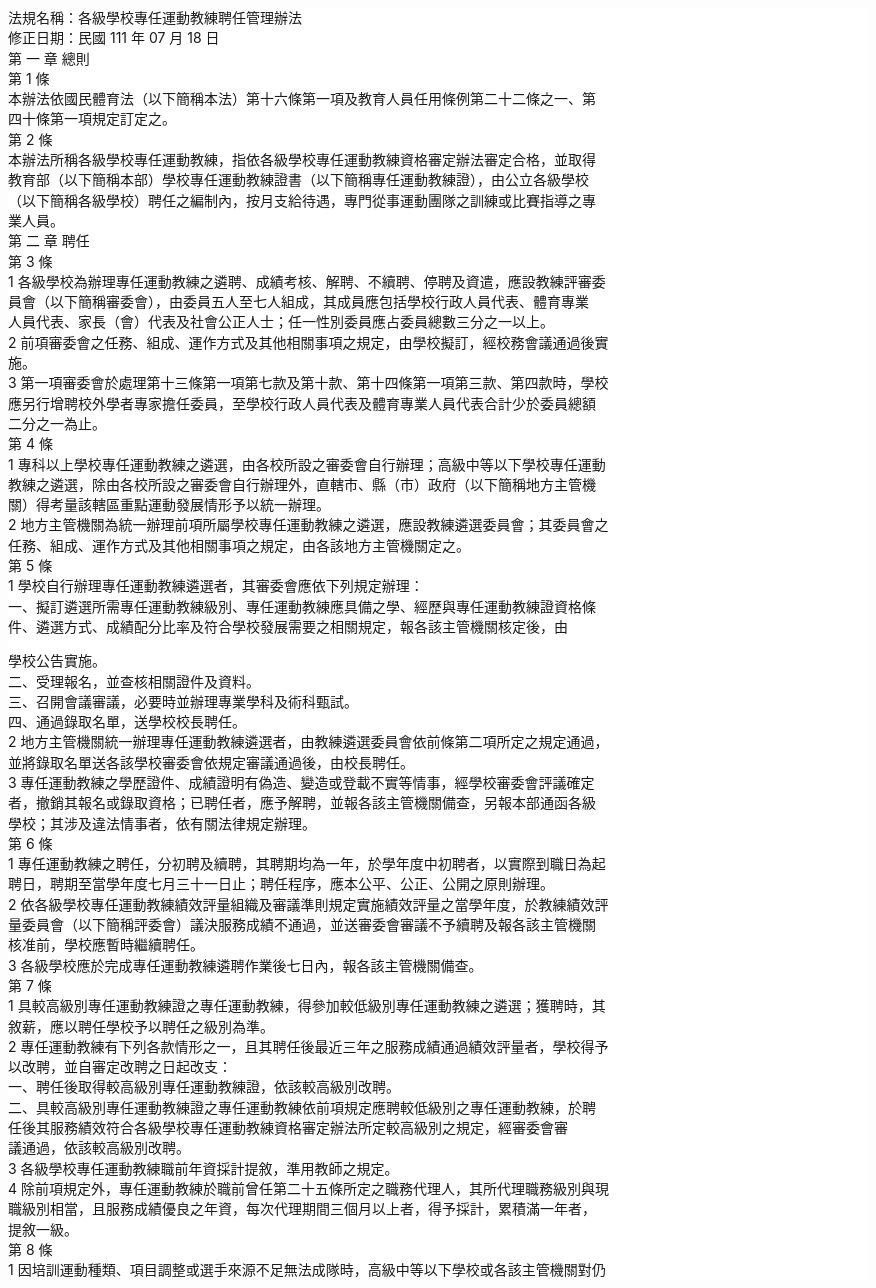 法規名稱：各級學校專任運動教練聘任管理辦法  
修正日期：民國 111 年 07 月 18 日  
第 一 章 總則  
第 1 條  
本辦法依國民體育法（以下簡稱本法）第十六條第一項及教育人員任用條例第二十二條之一、第  
四十條第一項規定訂定之。  
第 2 條  
本辦法所稱各級學校專任運動教練，指依各級學校專任運動教練資格審定辦法審定合格，並取得  
教育部（以下簡稱本部）學校專任運動教練證書（以下簡稱專任運動教練證），由公立各級學校  
（以下簡稱各級學校）聘任之編制內，按月支給待遇，專門從事運動團隊之訓練或比賽指導之專  
業人員。  
第 二 章 聘任  
第 3 條  
1 各級學校為辦理專任運動教練之遴聘、成績考核、解聘、不續聘、停聘及資遣，應設教練評審委  
員會（以下簡稱審委會），由委員五人至七人組成，其成員應包括學校行政人員代表、體育專業  
人員代表、家長（會）代表及社會公正人士；任一性別委員應占委員總數三分之一以上。  
2 前項審委會之任務、組成、運作方式及其他相關事項之規定，由學校擬訂，經校務會議通過後實  
施。  
3 第一項審委會於處理第十三條第一項第七款及第十款、第十四條第一項第三款、第四款時，學校  
應另行增聘校外學者專家擔任委員，至學校行政人員代表及體育專業人員代表合計少於委員總額  
二分之一為止。  
第 4 條  
1 專科以上學校專任運動教練之遴選，由各校所設之審委會自行辦理；高級中等以下學校專任運動  
教練之遴選，除由各校所設之審委會自行辦理外，直轄市、縣（市）政府（以下簡稱地方主管機  
關）得考量該轄區重點運動發展情形予以統一辦理。  
2 地方主管機關為統一辦理前項所屬學校專任運動教練之遴選，應設教練遴選委員會；其委員會之  
任務、組成、運作方式及其他相關事項之規定，由各該地方主管機關定之。  
第 5 條  
1 學校自行辦理專任運動教練遴選者，其審委會應依下列規定辦理：  
一、擬訂遴選所需專任運動教練級別、專任運動教練應具備之學、經歷與專任運動教練證資格條  
件、遴選方式、成績配分比率及符合學校發展需要之相關規定，報各該主管機關核定後，由  


學校公告實施。  
二、受理報名，並查核相關證件及資料。  
三、召開會議審議，必要時並辦理專業學科及術科甄試。  
四、通過錄取名單，送學校校長聘任。  
2 地方主管機關統一辦理專任運動教練遴選者，由教練遴選委員會依前條第二項所定之規定通過，  
並將錄取名單送各該學校審委會依規定審議通過後，由校長聘任。  
3 專任運動教練之學歷證件、成績證明有偽造、變造或登載不實等情事，經學校審委會評議確定  
者，撤銷其報名或錄取資格；已聘任者，應予解聘，並報各該主管機關備查，另報本部通函各級  
學校；其涉及違法情事者，依有關法律規定辦理。  
第 6 條  
1 專任運動教練之聘任，分初聘及續聘，其聘期均為一年，於學年度中初聘者，以實際到職日為起  
聘日，聘期至當學年度七月三十一日止；聘任程序，應本公平、公正、公開之原則辦理。  
2 依各級學校專任運動教練績效評量組織及審議準則規定實施績效評量之當學年度，於教練績效評  
量委員會（以下簡稱評委會）議決服務成績不通過，並送審委會審議不予續聘及報各該主管機關  
核准前，學校應暫時繼續聘任。  
3 各級學校應於完成專任運動教練遴聘作業後七日內，報各該主管機關備查。  
第 7 條  
1 具較高級別專任運動教練證之專任運動教練，得參加較低級別專任運動教練之遴選；獲聘時，其  
敘薪，應以聘任學校予以聘任之級別為準。  
2 專任運動教練有下列各款情形之一，且其聘任後最近三年之服務成績通過績效評量者，學校得予  
以改聘，並自審定改聘之日起改支：  
一、聘任後取得較高級別專任運動教練證，依該較高級別改聘。  
二、具較高級別專任運動教練證之專任運動教練依前項規定應聘較低級別之專任運動教練，於聘  
任後其服務績效符合各級學校專任運動教練資格審定辦法所定較高級別之規定，經審委會審  
議通過，依該較高級別改聘。  
3 各級學校專任運動教練職前年資採計提敘，準用教師之規定。  
4 除前項規定外，專任運動教練於職前曾任第二十五條所定之職務代理人，其所代理職務級別與現  
職級別相當，且服務成績優良之年資，每次代理期間三個月以上者，得予採計，累積滿一年者，  
提敘一級。  
第 8 條  
1 因培訓運動種類、項目調整或選手來源不足無法成隊時，高級中等以下學校或各該主管機關對仍  